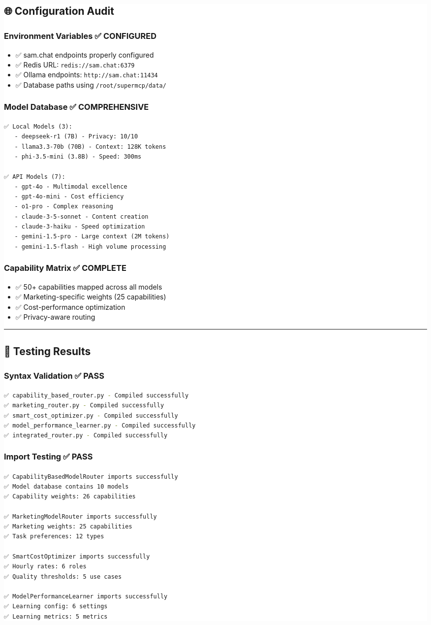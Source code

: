 
## 🌐 Configuration Audit

### **Environment Variables** ✅ CONFIGURED
- ✅ sam.chat endpoints properly configured
- ✅ Redis URL: `redis://sam.chat:6379`
- ✅ Ollama endpoints: `http://sam.chat:11434`
- ✅ Database paths using `/root/supermcp/data/`

### **Model Database** ✅ COMPREHENSIVE
```
✅ Local Models (3):
   - deepseek-r1 (7B) - Privacy: 10/10
   - llama3.3-70b (70B) - Context: 128K tokens
   - phi-3.5-mini (3.8B) - Speed: 300ms

✅ API Models (7):
   - gpt-4o - Multimodal excellence
   - gpt-4o-mini - Cost efficiency  
   - o1-pro - Complex reasoning
   - claude-3-5-sonnet - Content creation
   - claude-3-haiku - Speed optimization
   - gemini-1.5-pro - Large context (2M tokens)
   - gemini-1.5-flash - High volume processing
```

### **Capability Matrix** ✅ COMPLETE
- ✅ 50+ capabilities mapped across all models
- ✅ Marketing-specific weights (25 capabilities)
- ✅ Cost-performance optimization
- ✅ Privacy-aware routing

---

## 🧪 Testing Results

### **Syntax Validation** ✅ PASS
```bash
✅ capability_based_router.py - Compiled successfully
✅ marketing_router.py - Compiled successfully  
✅ smart_cost_optimizer.py - Compiled successfully
✅ model_performance_learner.py - Compiled successfully
✅ integrated_router.py - Compiled successfully
```

### **Import Testing** ✅ PASS
```bash
✅ CapabilityBasedModelRouter imports successfully
✅ Model database contains 10 models
✅ Capability weights: 26 capabilities

✅ MarketingModelRouter imports successfully  
✅ Marketing weights: 25 capabilities
✅ Task preferences: 12 types

✅ SmartCostOptimizer imports successfully
✅ Hourly rates: 6 roles
✅ Quality thresholds: 5 use cases

✅ ModelPerformanceLearner imports successfully
✅ Learning config: 6 settings
✅ Learning metrics: 5 metrics
```